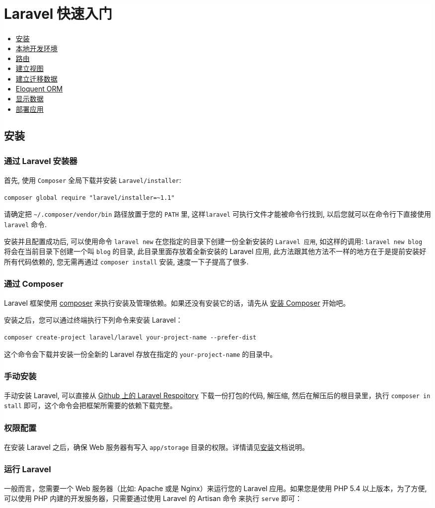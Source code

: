 # Laravel 快速入门

- [安装](#installation)
- [本地开发环境](#local-development-environment)
- [路由](#routing)
- [建立视图](#creating-a-view)
- [建立迁移数据](#creating-a-migration)
- [Eloquent ORM](#eloquent-orm)
- [显示数据](#displaying-data)
- [部署应用](#deploying-your-application)

<a name="installation"></a>
## 安装

### 通过 Laravel 安装器


首先, 使用 `Composer` 全局下载并安装 `Laravel/installer`: 

	composer global require "laravel/installer=~1.1"


请确定把 `~/.composer/vendor/bin` 路径放置于您的 `PATH` 里, 这样`laravel` 可执行文件才能被命令行找到,  以后您就可以在命令行下直接使用 `laravel` 命令.

安装并且配置成功后, 可以使用命令 `laravel new` 在您指定的目录下创建一份全新安装的 `Laravel 应用`, 如这样的调用: `laravel new blog` 将会在当前目录下创建一个叫 `blog` 的目录, 此目录里面存放着全新安装的 Laravel 应用, 此方法跟其他方法不一样的地方在于是提前安装好所有代码依赖的, 您无需再通过 `composer install` 安装, 速度一下子提高了很多. 

### 通过 Composer

Laravel 框架使用 [composer](http://getcomposer.org) 来执行安装及管理依赖。如果还没有安装它的话，请先从 [安装 Composer](http://getcomposer.org/doc/00-intro.md) 开始吧。

安装之后，您可以通过终端执行下列命令来安装 Laravel：

	composer create-project laravel/laravel your-project-name --prefer-dist

这个命令会下载并安装一份全新的 Laravel 存放在指定的 `your-project-name` 的目录中。


### 手动安装

手动安装 Laravel, 可以直接从 [Github 上的 Laravel Respoitory](https://github.com/laravel/laravel/archive/master.zip) 下载一份打包的代码, 解压缩, 然后在解压后的根目录里，执行 `composer install` 即可，这个命令会把框架所需要的依赖下载完整。

### 权限配置

在安装 Laravel 之后，确保 Web 服务器有写入 `app/storage` 目录的权限。详情请见[安装](/docs/installation)文档说明。

### 运行 Laravel

一般而言，您需要一个 Web 服务器（比如: Apache 或是 Nginx）来运行您的 Laravel 应用。如果您是使用 PHP 5.4 以上版本，为了方便, 可以使用 PHP 内建的开发服务器，只需要通过使用 Laravel 的 Artisan 命令 来执行 `serve` 即可：

